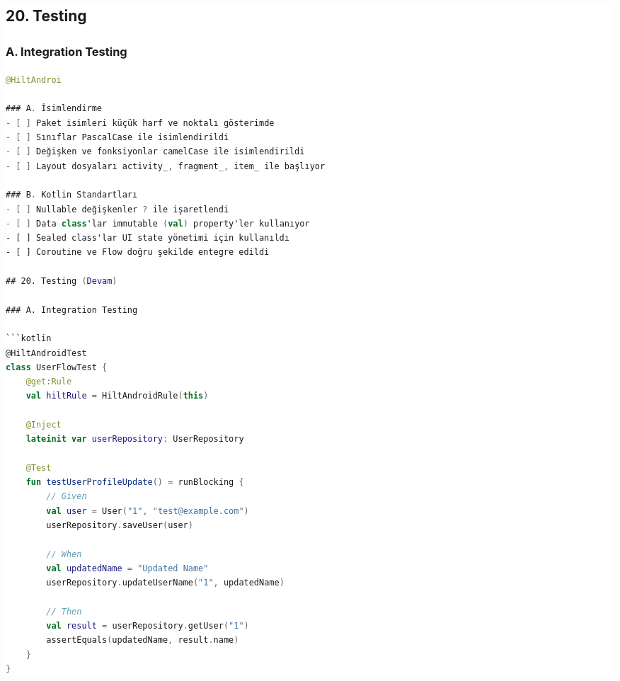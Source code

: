 ```proguard
```

## 20. Testing

### A. Integration Testing

```kotlin
@HiltAndroi

### A. İsimlendirme
- [ ] Paket isimleri küçük harf ve noktalı gösterimde
- [ ] Sınıflar PascalCase ile isimlendirildi
- [ ] Değişken ve fonksiyonlar camelCase ile isimlendirildi
- [ ] Layout dosyaları activity_, fragment_, item_ ile başlıyor

### B. Kotlin Standartları
- [ ] Nullable değişkenler ? ile işaretlendi
- [ ] Data class'lar immutable (val) property'ler kullanıyor
- [ ] Sealed class'lar UI state yönetimi için kullanıldı
- [ ] Coroutine ve Flow doğru şekilde entegre edildi

## 20. Testing (Devam)

### A. Integration Testing

```kotlin
@HiltAndroidTest
class UserFlowTest {
    @get:Rule
    val hiltRule = HiltAndroidRule(this)

    @Inject
    lateinit var userRepository: UserRepository

    @Test
    fun testUserProfileUpdate() = runBlocking {
        // Given
        val user = User("1", "test@example.com")
        userRepository.saveUser(user)

        // When
        val updatedName = "Updated Name"
        userRepository.updateUserName("1", updatedName)

        // Then
        val result = userRepository.getUser("1")
        assertEquals(updatedName, result.name)
    }
}
```
